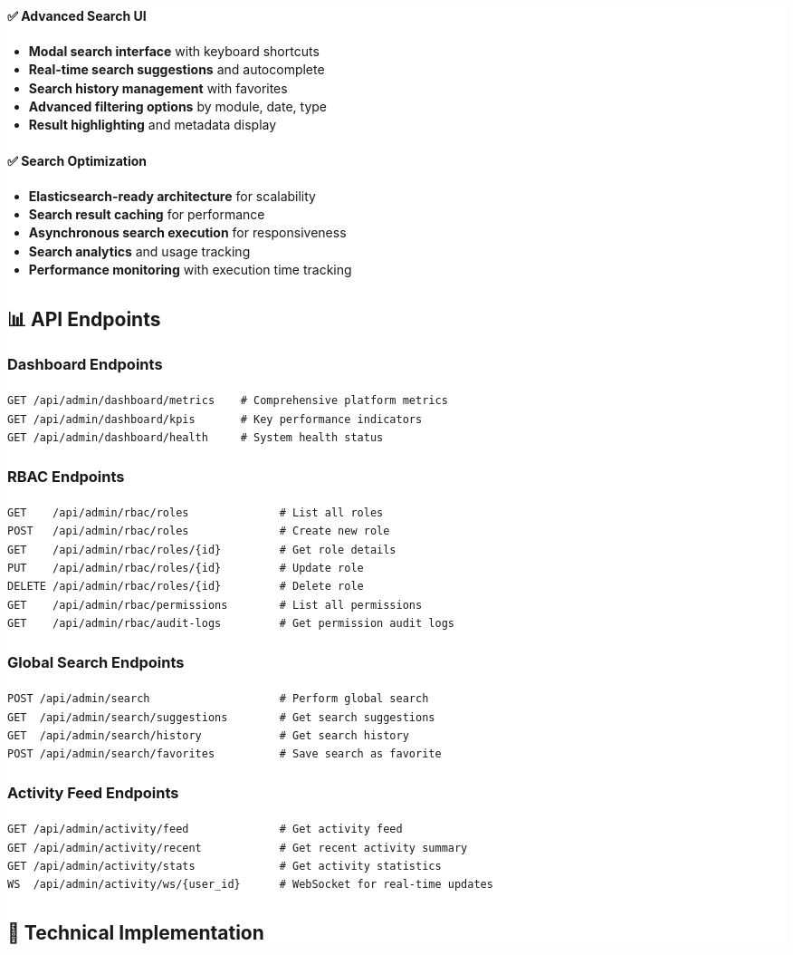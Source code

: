 #### ✅ Advanced Search UI
- **Modal search interface** with keyboard shortcuts
- **Real-time search suggestions** and autocomplete
- **Search history management** with favorites
- **Advanced filtering options** by module, date, type
- **Result highlighting** and metadata display

#### ✅ Search Optimization
- **Elasticsearch-ready architecture** for scalability
- **Search result caching** for performance
- **Asynchronous search execution** for responsiveness
- **Search analytics** and usage tracking
- **Performance monitoring** with execution time tracking

## 📊 API Endpoints

### Dashboard Endpoints
```
GET /api/admin/dashboard/metrics    # Comprehensive platform metrics
GET /api/admin/dashboard/kpis       # Key performance indicators
GET /api/admin/dashboard/health     # System health status
```

### RBAC Endpoints
```
GET    /api/admin/rbac/roles              # List all roles
POST   /api/admin/rbac/roles              # Create new role
GET    /api/admin/rbac/roles/{id}         # Get role details
PUT    /api/admin/rbac/roles/{id}         # Update role
DELETE /api/admin/rbac/roles/{id}         # Delete role
GET    /api/admin/rbac/permissions        # List all permissions
GET    /api/admin/rbac/audit-logs         # Get permission audit logs
```

### Global Search Endpoints
```
POST /api/admin/search                    # Perform global search
GET  /api/admin/search/suggestions        # Get search suggestions
GET  /api/admin/search/history            # Get search history
POST /api/admin/search/favorites          # Save search as favorite
```

### Activity Feed Endpoints
```
GET /api/admin/activity/feed              # Get activity feed
GET /api/admin/activity/recent            # Get recent activity summary
GET /api/admin/activity/stats             # Get activity statistics
WS  /api/admin/activity/ws/{user_id}      # WebSocket for real-time updates
```

## 🔧 Technical Implementation
